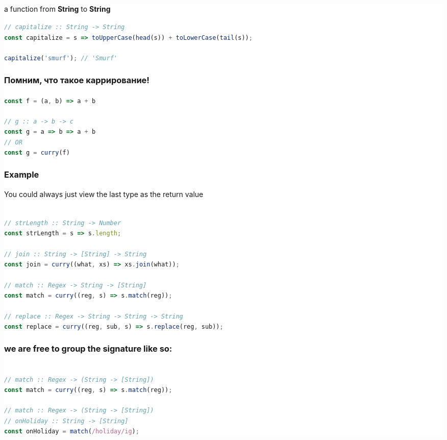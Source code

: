 a function from **String** to **String**

```js
// capitalize :: String -> String
const capitalize = s => toUpperCase(head(s)) + toLowerCase(tail(s));

capitalize('smurf'); // 'Smurf'
```



### Помним, что такое каррирование!

```js
const f = (a, b) => a + b

// g :: a -> b -> c
const g = a => b => a + b
// OR
const g = curry(f)
```



### Example

You could always just view the last type as the return value

```js

// strLength :: String -> Number
const strLength = s => s.length;

// join :: String -> [String] -> String
const join = curry((what, xs) => xs.join(what));

// match :: Regex -> String -> [String]
const match = curry((reg, s) => s.match(reg));

// replace :: Regex -> String -> String -> String
const replace = curry((reg, sub, s) => s.replace(reg, sub));

```



### we are free to group the signature like so:

```js

// match :: Regex -> (String -> [String])
const match = curry((reg, s) => s.match(reg));

// match :: Regex -> (String -> [String])
// onHoliday :: String -> [String]
const onHoliday = match(/holiday/ig);

```


[//]: # (TODO: Is this actual?)